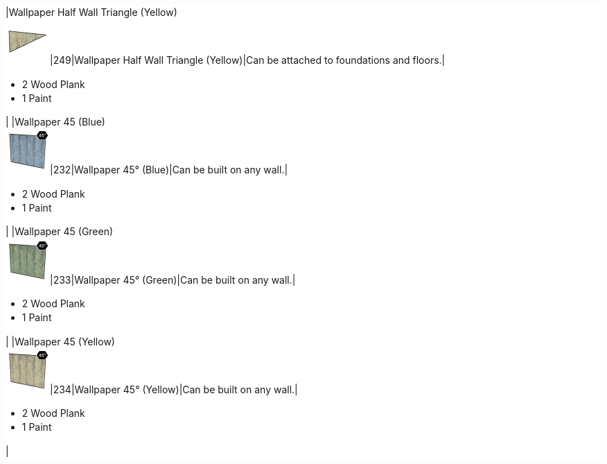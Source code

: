 |Wallpaper  Half Wall  Triangle (Yellow)<br><img class="img-fluid" width="64" height="64" src="../../images/pieces/Wallpaper  Half Wall  Triangle (Yellow).png">|249|Wallpaper  Half Wall  Triangle (Yellow)|Can be attached to foundations and floors.|<ul><li>2 Wood Plank</li><li>1 Paint</li></ul>|
|Wallpaper 45 (Blue)<br><img class="img-fluid" width="64" height="64" src="../../images/pieces/Wallpaper 45 (Blue).png">|232|Wallpaper 45° (Blue)|Can be built on any wall.|<ul><li>2 Wood Plank</li><li>1 Paint</li></ul>|
|Wallpaper 45 (Green)<br><img class="img-fluid" width="64" height="64" src="../../images/pieces/Wallpaper 45 (Green).png">|233|Wallpaper 45° (Green)|Can be built on any wall.|<ul><li>2 Wood Plank</li><li>1 Paint</li></ul>|
|Wallpaper 45 (Yellow)<br><img class="img-fluid" width="64" height="64" src="../../images/pieces/Wallpaper 45 (Yellow).png">|234|Wallpaper 45° (Yellow)|Can be built on any wall.|<ul><li>2 Wood Plank</li><li>1 Paint</li></ul>|